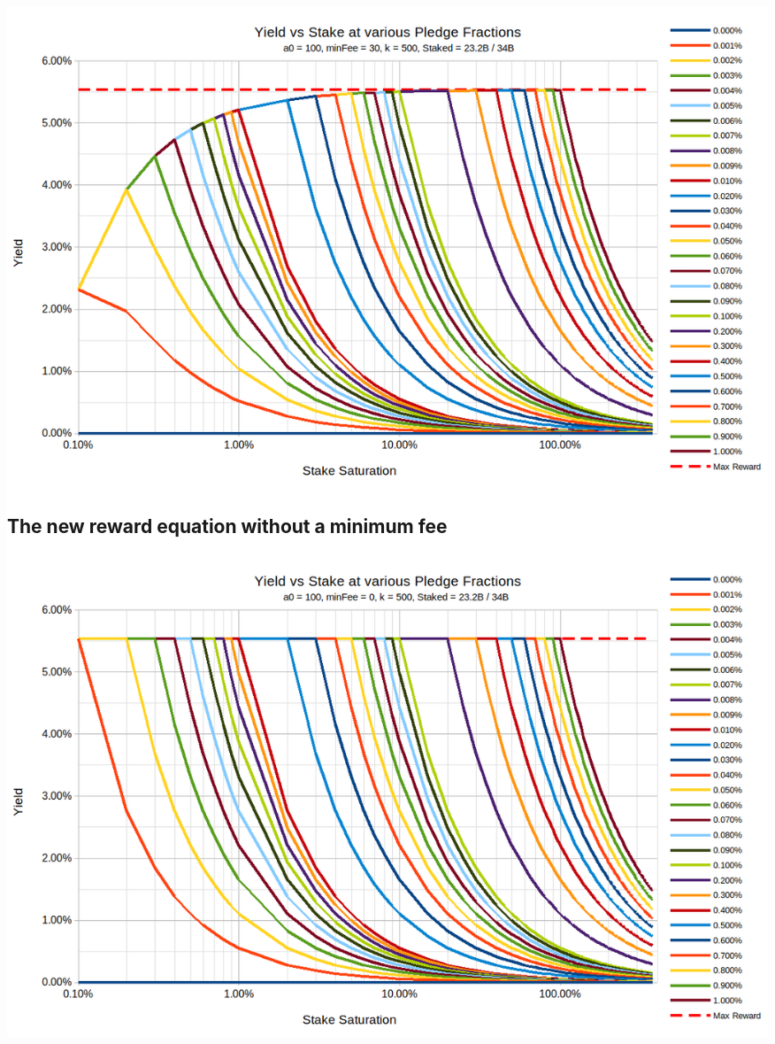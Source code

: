 <img src="a0 100 minfee 30.png">

## The new reward equation without a minimum fee

<img src="a0 100 minfee 0.png">
